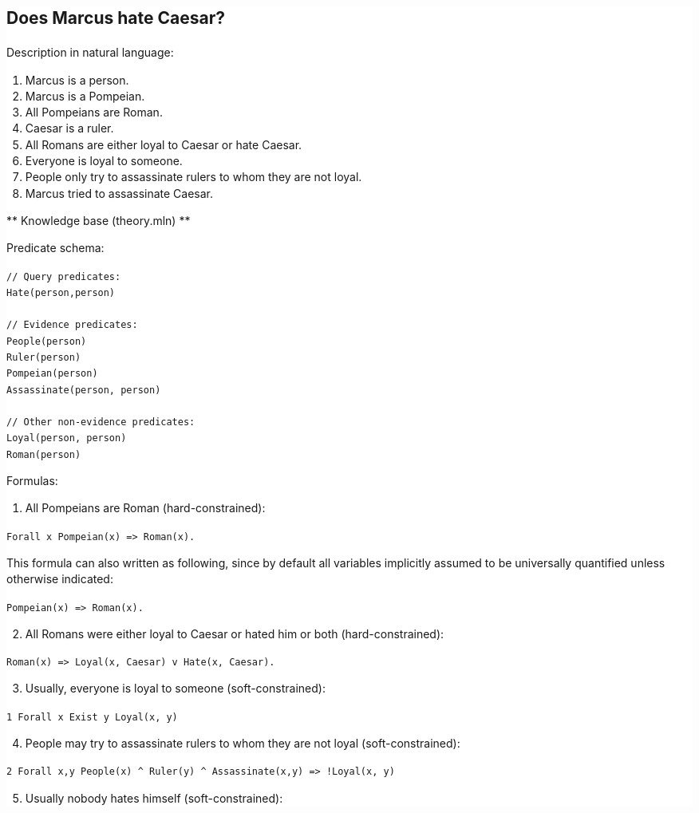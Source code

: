 
## Does Marcus hate Caesar? ##

Description in natural language:
  1. Marcus is a person.
  2. Marcus is a Pompeian.
  3. All Pompeians are Roman.
  4. Caesar is a ruler.
  5. All Romans are either loyal to Caesar or hate Caesar.
  6. Everyone is loyal to someone.
  7. People only try to assassinate rulers to whom they are not loyal.
  8. Marcus tried to assassinate Caesar.

** Knowledge base (theory.mln) **

Predicate schema:
```lang-none
// Query predicates:
Hate(person,person)

// Evidence predicates:
People(person)
Ruler(person)
Pompeian(person)
Assassinate(person, person)

// Other non-evidence predicates:
Loyal(person, person)
Roman(person)
```
Formulas:

1. All Pompeians are Roman (hard-constrained):
```lang-none
Forall x Pompeian(x) => Roman(x).
```
This formula can also written as following, since by default all variables implicitly assumed to be universally quantified unless otherwise indicated:
```lang-none
Pompeian(x) => Roman(x).
```

2. All Romans were either loyal to Caesar or hated him or both (hard-constrained):

```lang-none
Roman(x) => Loyal(x, Caesar) v Hate(x, Caesar).
```

3. Usually, everyone is loyal to someone (soft-constrained):

```lang-none
1 Forall x Exist y Loyal(x, y)
```

4. People may try to assassinate rulers to whom they are not loyal (soft-constrained):

```lang-none
2 Forall x,y People(x) ^ Ruler(y) ^ Assassinate(x,y) => !Loyal(x, y)
```
5. Usually nobody hates himself (soft-constrained):
